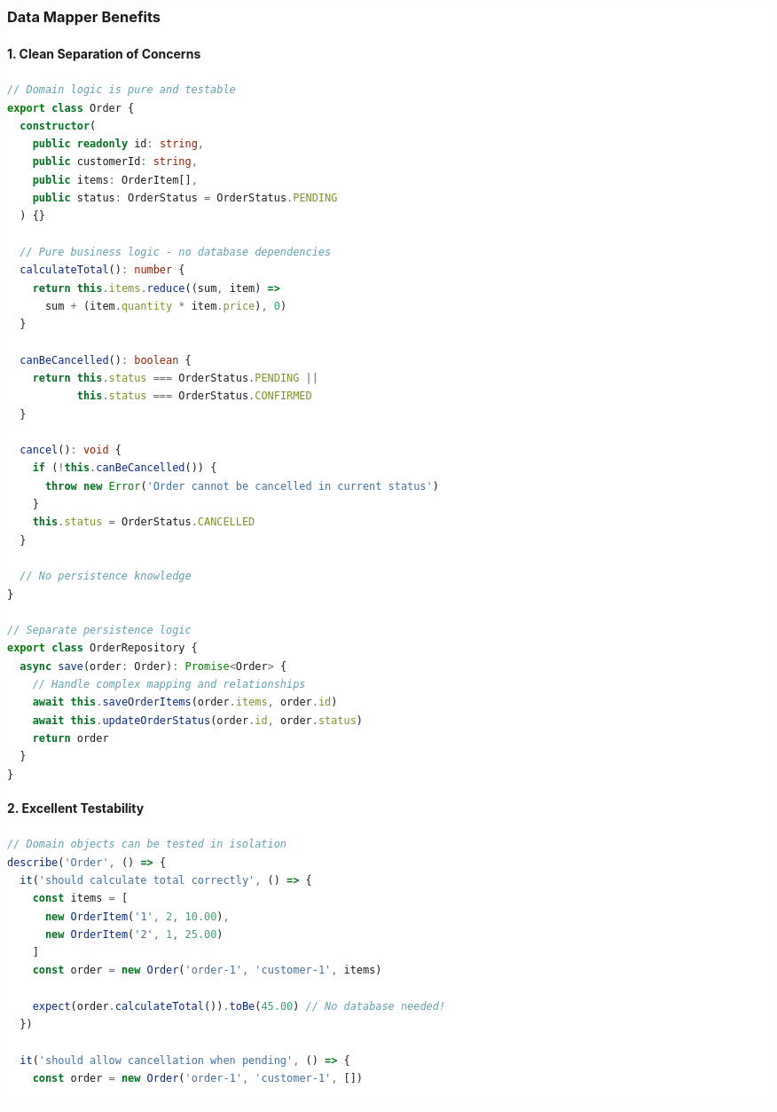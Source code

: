 ### Data Mapper Benefits

#### **1. Clean Separation of Concerns**

```typescript
// Domain logic is pure and testable
export class Order {
  constructor(
    public readonly id: string,
    public customerId: string,
    public items: OrderItem[],
    public status: OrderStatus = OrderStatus.PENDING
  ) {}
  
  // Pure business logic - no database dependencies
  calculateTotal(): number {
    return this.items.reduce((sum, item) => 
      sum + (item.quantity * item.price), 0)
  }
  
  canBeCancelled(): boolean {
    return this.status === OrderStatus.PENDING || 
           this.status === OrderStatus.CONFIRMED
  }
  
  cancel(): void {
    if (!this.canBeCancelled()) {
      throw new Error('Order cannot be cancelled in current status')
    }
    this.status = OrderStatus.CANCELLED
  }
  
  // No persistence knowledge
}

// Separate persistence logic
export class OrderRepository {
  async save(order: Order): Promise<Order> {
    // Handle complex mapping and relationships
    await this.saveOrderItems(order.items, order.id)
    await this.updateOrderStatus(order.id, order.status)
    return order
  }
}
```

#### **2. Excellent Testability**

```typescript
// Domain objects can be tested in isolation
describe('Order', () => {
  it('should calculate total correctly', () => {
    const items = [
      new OrderItem('1', 2, 10.00),
      new OrderItem('2', 1, 25.00)
    ]
    const order = new Order('order-1', 'customer-1', items)
    
    expect(order.calculateTotal()).toBe(45.00) // No database needed!
  })
  
  it('should allow cancellation when pending', () => {
    const order = new Order('order-1', 'customer-1', [])
    
```